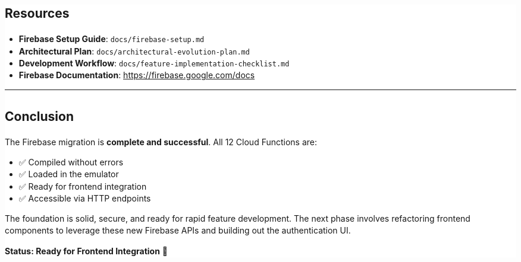## Resources

- **Firebase Setup Guide**: `docs/firebase-setup.md`
- **Architectural Plan**: `docs/architectural-evolution-plan.md`
- **Development Workflow**: `docs/feature-implementation-checklist.md`
- **Firebase Documentation**: https://firebase.google.com/docs

---

## Conclusion

The Firebase migration is **complete and successful**. All 12 Cloud Functions are:
- ✅ Compiled without errors
- ✅ Loaded in the emulator
- ✅ Ready for frontend integration
- ✅ Accessible via HTTP endpoints

The foundation is solid, secure, and ready for rapid feature development. The next phase involves refactoring frontend components to leverage these new Firebase APIs and building out the authentication UI.

**Status: Ready for Frontend Integration** 🚀
